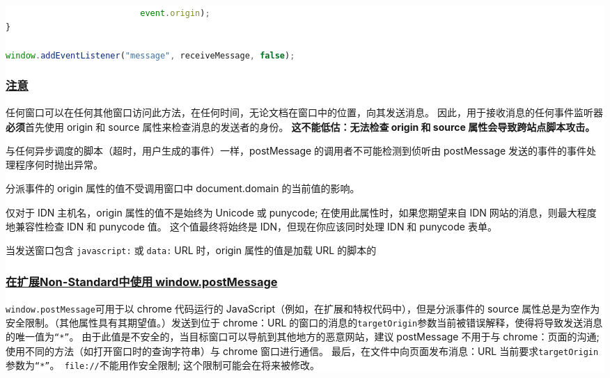 ```js
                           event.origin);
}

window.addEventListener("message", receiveMessage, false);
```

### [**注意**](https://developer.mozilla.org/zh-CN/docs/Web/API/Window/postMessage#notes)

任何窗口可以在任何其他窗口访问此方法，在任何时间，无论文档在窗口中的位置，向其发送消息。 因此，用于接收消息的任何事件监听器**必须**首先使用 origin 和 source 属性来检查消息的发送者的身份。 **这不能低估：无法检查 origin 和 source 属性会导致跨站点脚本攻击。**

与任何异步调度的脚本（超时，用户生成的事件）一样，postMessage 的调用者不可能检测到侦听由 postMessage 发送的事件的事件处理程序何时抛出异常。

分派事件的 origin 属性的值不受调用窗口中 document.domain 的当前值的影响。

仅对于 IDN 主机名，origin 属性的值不是始终为 Unicode 或 punycode; 在使用此属性时，如果您期望来自 IDN 网站的消息，则最大程度地兼容性检查 IDN 和 punycode 值。 这个值最终将始终是 IDN，但现在你应该同时处理 IDN 和 punycode 表单。

当发送窗口包含 `javascript:` 或 `data:` URL 时，origin 属性的值是加载 URL 的脚本的

### [**在扩展**Non-Standard**中使用 window.postMessage**](https://developer.mozilla.org/zh-CN/docs/Web/API/Window/postMessage#在扩展non-standard_inline中使用window.postmessage)

`window.postMessage`可用于以 chrome 代码运行的 JavaScript（例如，在扩展和特权代码中），但是分派事件的 source 属性总是为空作为安全限制。（其他属性具有其期望值。）发送到位于 chrome：URL 的窗口的消息的`targetOrigin`参数当前被错误解释，使得将导致发送消息的唯一值为`“*”`。 由于此值是不安全的，当目标窗口可以导航到其他地方的恶意网站，建议 postMessage 不用于与 chrome：页面的沟通; 使用不同的方法（如打开窗口时的查询字符串）与 chrome 窗口进行通信。 最后，在文件中向页面发布消息：URL 当前要求`targetOrigin`参数为`“*”`。` file://`不能用作安全限制; 这个限制可能会在将来被修改。



